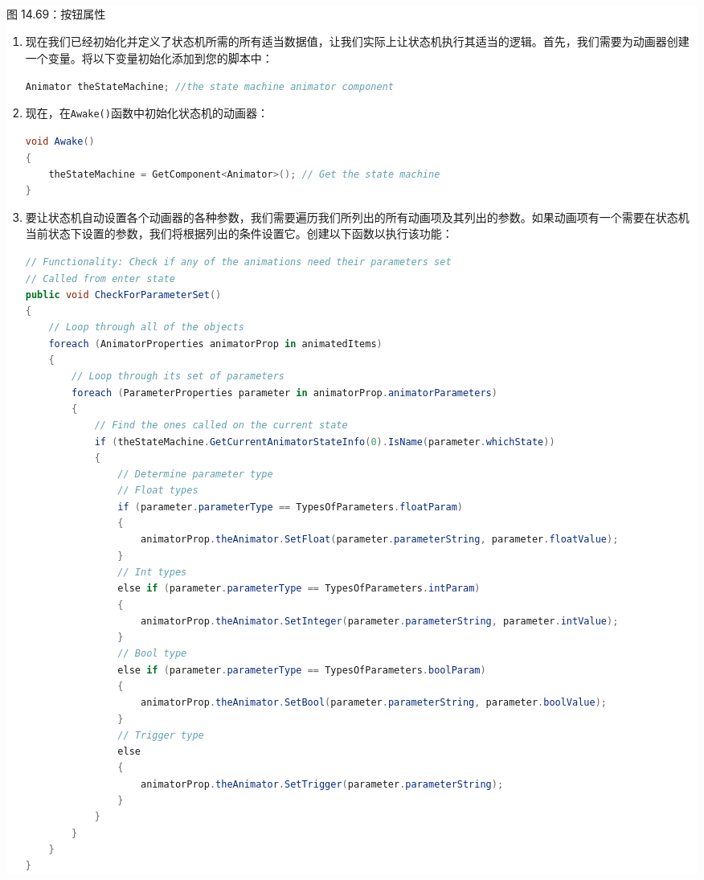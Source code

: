 图 14.69：按钮属性

1.  现在我们已经初始化并定义了状态机所需的所有适当数据值，让我们实际上让状态机执行其适当的逻辑。首先，我们需要为动画器创建一个变量。将以下变量初始化添加到您的脚本中：

    ```cs
    Animator theStateMachine; //the state machine animator component
    ```

1.  现在，在`Awake()`函数中初始化状态机的动画器：

    ```cs
    void Awake()
    {
        theStateMachine = GetComponent<Animator>(); // Get the state machine
    }
    ```

1.  要让状态机自动设置各个动画器的各种参数，我们需要遍历我们所列出的所有动画项及其列出的参数。如果动画项有一个需要在状态机当前状态下设置的参数，我们将根据列出的条件设置它。创建以下函数以执行该功能：

    ```cs
    // Functionality: Check if any of the animations need their parameters set
    // Called from enter state
    public void CheckForParameterSet()
    {
        // Loop through all of the objects
        foreach (AnimatorProperties animatorProp in animatedItems)
        {
            // Loop through its set of parameters
            foreach (ParameterProperties parameter in animatorProp.animatorParameters)
            {
                // Find the ones called on the current state
                if (theStateMachine.GetCurrentAnimatorStateInfo(0).IsName(parameter.whichState))
                {
                    // Determine parameter type
                    // Float types
                    if (parameter.parameterType == TypesOfParameters.floatParam)
                    {
                        animatorProp.theAnimator.SetFloat(parameter.parameterString, parameter.floatValue);
                    }
                    // Int types
                    else if (parameter.parameterType == TypesOfParameters.intParam)
                    {
                        animatorProp.theAnimator.SetInteger(parameter.parameterString, parameter.intValue);
                    }
                    // Bool type
                    else if (parameter.parameterType == TypesOfParameters.boolParam)
                    {
                        animatorProp.theAnimator.SetBool(parameter.parameterString, parameter.boolValue);
                    }
                    // Trigger type
                    else
                    {
                        animatorProp.theAnimator.SetTrigger(parameter.parameterString);
                    }
                }
            }
        }
    }
    ```
